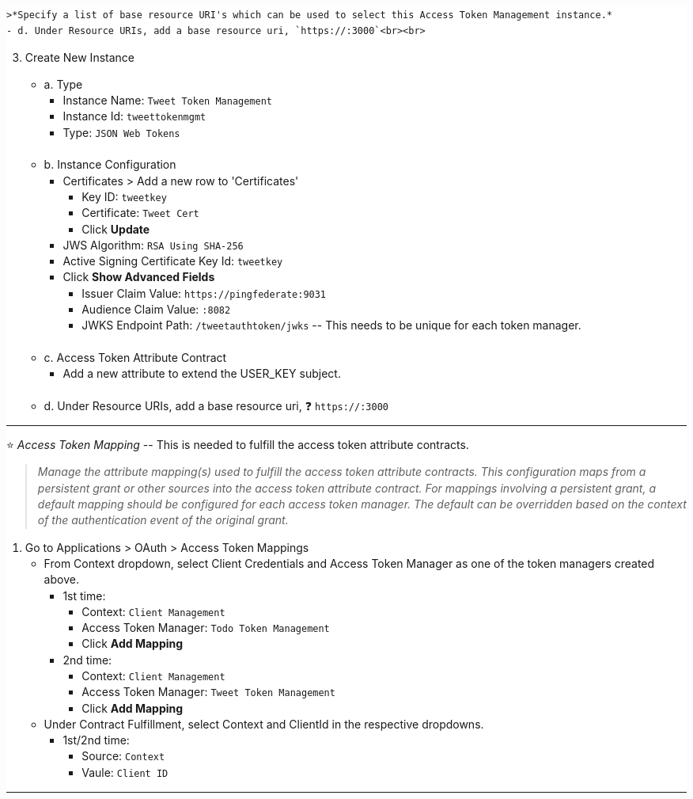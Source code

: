     >*Specify a list of base resource URI's which can be used to select this Access Token Management instance.*
    - d. Under Resource URIs, add a base resource uri, `https://:3000`<br><br>

3. Create New Instance
    - a. Type
        - Instance Name: `Tweet Token Management`
        - Instance Id: `tweettokenmgmt`
        - Type: `JSON Web Tokens`<br><br>
    - b. Instance Configuration
        - Certificates > Add a new row to 'Certificates'
            - Key ID: `tweetkey`
            - Certificate: `Tweet Cert`
            - Click **Update**
        - JWS Algorithm: `RSA Using SHA-256`
        - Active Signing Certificate Key Id: `tweetkey`
        - Click **Show Advanced Fields**
            - Issuer Claim Value: `https://pingfederate:9031`
            - Audience Claim Value: `:8082`
            - JWKS Endpoint Path: `/tweetauthtoken/jwks` -- This needs to be unique for each token manager.

    <br>
    
    - c. Access Token Attribute Contract
        - Add a new attribute to extend the USER_KEY subject.

    <br>

    - d. Under Resource URIs, add a base resource uri, ❓ `https://:3000`

---

⭐️ *Access Token Mapping* -- This is needed to fulfill the access token attribute contracts.

>*Manage the attribute mapping(s) used to fulfill the access token attribute contracts. This configuration maps from a persistent grant or other sources into the access token attribute contract. For mappings involving a persistent grant, a default mapping should be configured for each access token manager. The default can be overridden based on the context of the authentication event of the original grant.*
1. Go to Applications > OAuth > Access Token Mappings
    - From Context dropdown, select Client Credentials and Access Token Manager as one of the token managers created above.
      - 1st time: 
          - Context: `Client Management`
          - Access Token Manager: `Todo Token Management`
          - Click **Add Mapping**
      - 2nd time: 
          - Context: `Client Management`
          - Access Token Manager: `Tweet Token Management`
          - Click **Add Mapping**
    - Under Contract Fulfillment, select Context and ClientId in the respective dropdowns.
      - 1st/2nd time: 
          - Source: `Context`
          - Vaule: `Client ID`

---